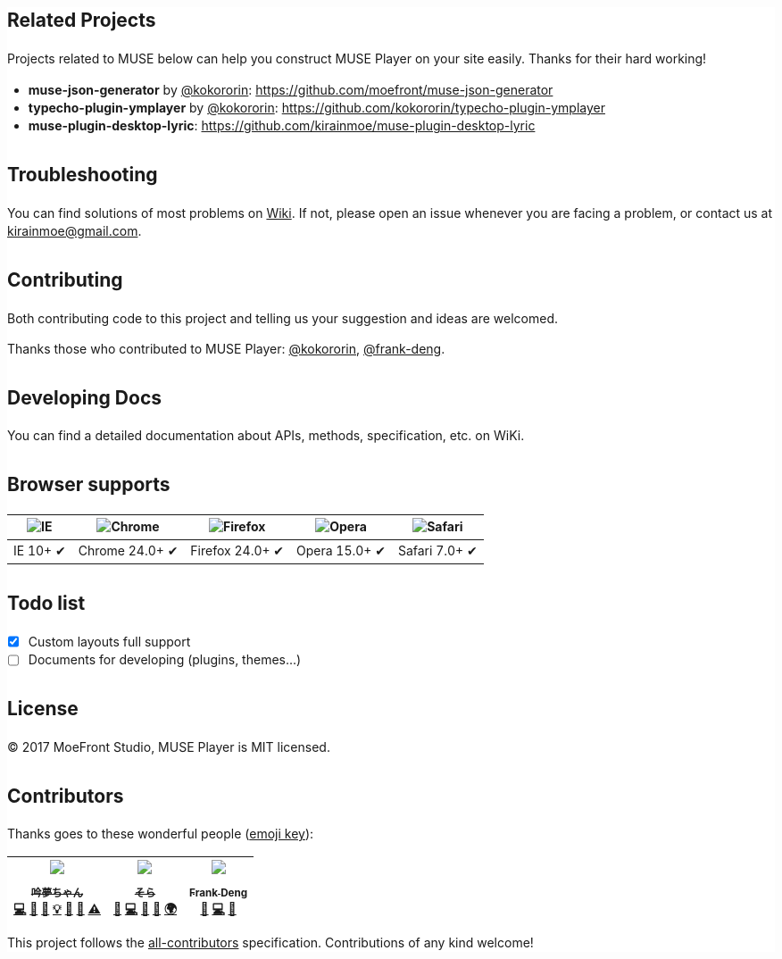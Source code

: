 ## Related Projects

Projects related to MUSE below can help you construct MUSE Player on your site easily. Thanks for their hard working!

 - **muse-json-generator** by [@kokororin](https;//github.com/kokororin): https://github.com/moefront/muse-json-generator
 - **typecho-plugin-ymplayer** by [@kokororin](https;//github.com/kokororin): https://github.com/kokororin/typecho-plugin-ymplayer
 - **muse-plugin-desktop-lyric**: https://github.com/kirainmoe/muse-plugin-desktop-lyric

## Troubleshooting

You can find solutions of most problems on [Wiki](https://github.com/moefront/muse). If not, please open an issue whenever you are facing a problem, or contact us at kirainmoe@gmail.com.

## Contributing

Both contributing code to this project and telling us your suggestion and ideas are welcomed.

Thanks those who contributed to MUSE Player: [@kokororin](https://github.com/kokororin), [@frank-deng](https://github.com/frank-deng).

## Developing Docs

You can find a detailed documentation about APIs, methods, specification, etc. on WiKi.

## Browser supports

![IE](https://github.com/alrra/browser-logos/raw/master/src/archive/internet-explorer_9-11/internet-explorer_9-11_48x48.png) | ![Chrome](https://raw.githubusercontent.com/alrra/browser-logos/master/src/archive/chrome_12-48/chrome_12-48_48x48.png) | ![Firefox](https://github.com/alrra/browser-logos/raw/master/src/archive/firefox_3.5-22/firefox_3.5-22_48x48.png) | ![Opera](https://github.com/alrra/browser-logos/raw/master/src/archive/opera_15-32/opera_15-32_48x48.png) | ![Safari](https://github.com/alrra/browser-logos/raw/master/src/archive/safari_1-7/safari_1-7_48x48.png)
--- | --- | --- | --- | --- |
IE 10+ ✔ | Chrome 24.0+ ✔ | Firefox 24.0+ ✔ | Opera 15.0+ ✔ | Safari 7.0+ ✔ |

## Todo list

 - [x] Custom layouts full support
 - [ ] Documents for developing (plugins, themes...)

## License

&copy; 2017 MoeFront Studio, MUSE Player is MIT licensed.

## Contributors

Thanks goes to these wonderful people ([emoji key](https://github.com/kentcdodds/all-contributors#emoji-key)):


| [<img src="https://avatars0.githubusercontent.com/u/12712012?v=4" width="80px;"/><br /><sub>吟夢ちゃん</sub>](https://kirainmoe.com/)<br />[💻](https://github.com/kirainmoe/muse/commits?author=kirainmoe "Code") [🎨](#design-kirainmoe "Design") [📖](https://github.com/kirainmoe/muse/commits?author=kirainmoe "Documentation") [💡](#example-kirainmoe "Examples") [🤔](#ideas-kirainmoe "Ideas, Planning, & Feedback") [👀](#review-kirainmoe "Reviewed Pull Requests") [⚠️](https://github.com/kirainmoe/muse/commits?author=kirainmoe "Tests") | [<img src="https://avatars0.githubusercontent.com/u/10093992?v=4" width="80px;"/><br /><sub>そら</sub>](http://kokororin.github.io)<br />[🐛](https://github.com/kirainmoe/muse/issues?q=author%3Akokororin "Bug reports") [💻](https://github.com/kirainmoe/muse/commits?author=kokororin "Code") [🤔](#ideas-kokororin "Ideas, Planning, & Feedback") [🔌](#plugin-kokororin "Plugin/utility libraries") [🌍](#translation-kokororin "Translation") | [<img src="https://avatars3.githubusercontent.com/u/8265668?v=4" width="80px;"/><br /><sub>Frank Deng</sub>](http://frank-deng.github.io)<br />[🐛](https://github.com/kirainmoe/muse/issues?q=author%3Afrank-deng "Bug reports") [💻](https://github.com/kirainmoe/muse/commits?author=frank-deng "Code") [🤔](#ideas-frank-deng "Ideas, Planning, & Feedback") |
| :---: | :---: | :---: |


This project follows the [all-contributors](https://github.com/kentcdodds/all-contributors) specification. Contributions of any kind welcome!